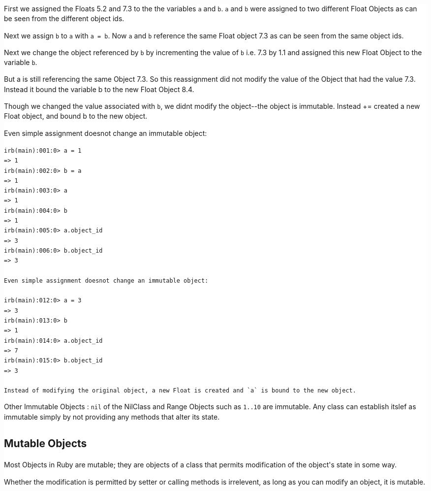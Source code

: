 First we assigned the Floats 5.2 and 7.3 to the the variables `a` and `b`. `a` and `b` were assigned to two different Float Objects as can be seen from the different object ids. 

Next we assign `b` to `a` with `a = b`. Now `a` and `b` reference the same Float object 7.3 as can be seen from the same object ids.

Next we change the object referenced by `b` by incrementing the value of `b` i.e. 7.3 by 1.1 and assigned this new Float Object to the variable `b`. 

But a is still referencing the same Object 7.3. So this reassignment did not modify the value of the Object that had the value 7.3. Instead it bound the variable b to the new Float Object 8.4.

Though we changed the value associated with `b`, we didnt modify the object--the object is immutable. Instead += created a new Float object,  and bound b to the new object.

Even simple assignment doesnot change an immutable object:

```
irb(main):001:0> a = 1
=> 1
irb(main):002:0> b = a
=> 1
irb(main):003:0> a
=> 1
irb(main):004:0> b
=> 1
irb(main):005:0> a.object_id
=> 3
irb(main):006:0> b.object_id
=> 3

Even simple assignment doesnot change an immutable object:

irb(main):012:0> a = 3
=> 3
irb(main):013:0> b
=> 1
irb(main):014:0> a.object_id
=> 7
irb(main):015:0> b.object_id
=> 3

Instead of modifying the original object, a new Float is created and `a` is bound to the new object.
```
Other Immutable Objects : `nil` of the NilClass and Range Objects such as `1..10` are immutable. Any class can establish itslef as immutable simply by not providing any methods that alter its state.

## Mutable Objects

Most Objects in Ruby are mutable; they are objects of a class that permits modification of the object's state in some way.

Whether the modification is permitted by setter or calling methods is irrelevent, as long as you can modify an object, it is mutable.
